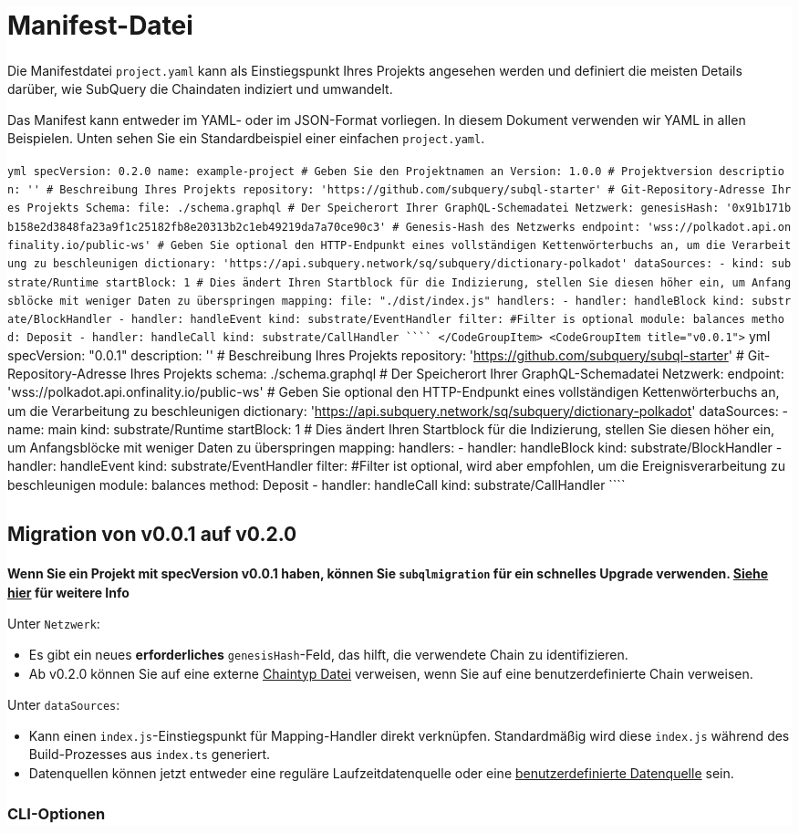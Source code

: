 # Manifest-Datei

Die Manifestdatei `project.yaml` kann als Einstiegspunkt Ihres Projekts angesehen werden und definiert die meisten Details darüber, wie SubQuery die Chaindaten indiziert und umwandelt.

Das Manifest kann entweder im YAML- oder im JSON-Format vorliegen. In diesem Dokument verwenden wir YAML in allen Beispielen. Unten sehen Sie ein Standardbeispiel einer einfachen `project.yaml`.

<CodeGroup> <CodeGroupItem title="v0.2.0" active> ` yml specVersion: 0.2.0 name: example-project # Geben Sie den Projektnamen an Version: 1.0.0 # Projektversion description: '' # Beschreibung Ihres Projekts repository: 'https://github.com/subquery/subql-starter' # Git-Repository-Adresse Ihres Projekts Schema: file: ./schema.graphql # Der Speicherort Ihrer GraphQL-Schemadatei Netzwerk: genesisHash: '0x91b171bb158e2d3848fa23a9f1c25182fb8e20313b2c1eb49219da7a70ce90c3' # Genesis-Hash des Netzwerks endpoint: 'wss://polkadot.api.onfinality.io/public-ws' # Geben Sie optional den HTTP-Endpunkt eines vollständigen Kettenwörterbuchs an, um die Verarbeitung zu beschleunigen dictionary: 'https://api.subquery.network/sq/subquery/dictionary-polkadot' dataSources: - kind: substrate/Runtime startBlock: 1 # Dies ändert Ihren Startblock für die Indizierung, stellen Sie diesen höher ein, um Anfangsblöcke mit weniger Daten zu überspringen mapping: file: "./dist/index.js" handlers: - handler: handleBlock kind: substrate/BlockHandler - handler: handleEvent kind: substrate/EventHandler filter: #Filter is optional module: balances method: Deposit - handler: handleCall kind: substrate/CallHandler ```` </CodeGroupItem> <CodeGroupItem title="v0.0.1"> ` yml specVersion: "0.0.1" description: '' # Beschreibung Ihres Projekts repository: 'https://github.com/subquery/subql-starter' # Git-Repository-Adresse Ihres Projekts schema: ./schema.graphql # Der Speicherort Ihrer GraphQL-Schemadatei Netzwerk: endpoint: 'wss://polkadot.api.onfinality.io/public-ws' # Geben Sie optional den HTTP-Endpunkt eines vollständigen Kettenwörterbuchs an, um die Verarbeitung zu beschleunigen dictionary: 'https://api.subquery.network/sq/subquery/dictionary-polkadot' dataSources: - name: main kind: substrate/Runtime startBlock: 1 # Dies ändert Ihren Startblock für die Indizierung, stellen Sie diesen höher ein, um Anfangsblöcke mit weniger Daten zu überspringen mapping: handlers: - handler: handleBlock kind: substrate/BlockHandler - handler: handleEvent kind: substrate/EventHandler filter: #Filter ist optional, wird aber empfohlen, um die Ereignisverarbeitung zu beschleunigen module: balances method: Deposit - handler: handleCall kind: substrate/CallHandler ```` </CodeGroupItem> </CodeGroup>

## Migration von v0.0.1 auf v0.2.0 <Badge text="upgrade" type="warning"/>

**Wenn Sie ein Projekt mit specVersion v0.0.1 haben, können Sie `subqlmigration` für ein schnelles Upgrade verwenden. [Siehe hier](#cli-options) für weitere Info**

Unter `Netzwerk`:

- Es gibt ein neues **erforderliches** `genesisHash`-Feld, das hilft, die verwendete Chain zu identifizieren.
- Ab v0.2.0 können Sie auf eine externe [Chaintyp Datei](#custom-chains) verweisen, wenn Sie auf eine benutzerdefinierte Chain verweisen.

Unter `dataSources`:

- Kann einen `index.js`-Einstiegspunkt für Mapping-Handler direkt verknüpfen. Standardmäßig wird diese `index.js` während des Build-Prozesses aus `index.ts` generiert.
- Datenquellen können jetzt entweder eine reguläre Laufzeitdatenquelle oder eine [benutzerdefinierte Datenquelle](#custom-data-sources) sein.

### CLI-Optionen
